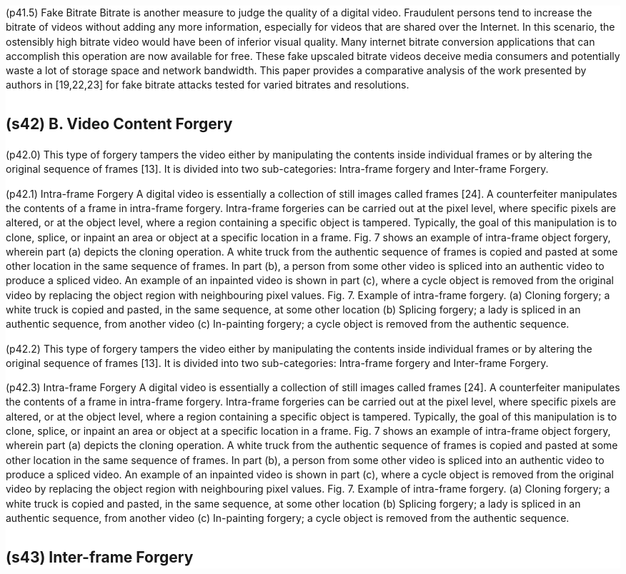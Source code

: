 (p41.5) Fake Bitrate Bitrate is another measure to judge the quality of a digital video. Fraudulent persons tend to increase the bitrate of videos without adding any more information, especially for videos that are shared over the Internet. In this scenario, the ostensibly high bitrate video would have been of inferior visual quality. Many internet bitrate conversion applications that can accomplish this operation are now available for free. These fake upscaled bitrate videos deceive media consumers and potentially waste a lot of storage space and network bandwidth. This paper provides a comparative analysis of the work presented by authors in [19,22,23] for fake bitrate attacks tested for varied bitrates and resolutions.
## (s42) B. Video Content Forgery
(p42.0) This type of forgery tampers the video either by manipulating the contents inside individual frames or by altering the original sequence of frames [13]. It is divided into two sub-categories: Intra-frame forgery and Inter-frame Forgery.

(p42.1) Intra-frame Forgery A digital video is essentially a collection of still images called frames [24]. A counterfeiter manipulates the contents of a frame in intra-frame forgery. Intra-frame forgeries can be carried out at the pixel level, where specific pixels are altered, or at the object level, where a region containing a specific object is tampered. Typically, the goal of this manipulation is to clone, splice, or inpaint an area or object at a specific location in a frame. Fig. 7 shows an example of intra-frame object forgery, wherein part (a) depicts the cloning operation. A white truck from the authentic sequence of frames is copied and pasted at some other location in the same sequence of frames. In part (b), a person from some other video is spliced into an authentic video to produce a spliced video. An example of an inpainted video is shown in part (c), where a cycle object is removed from the original video by replacing the object region with neighbouring pixel values. Fig. 7. Example of intra-frame forgery. (a) Cloning forgery; a white truck is copied and pasted, in the same sequence, at some other location (b) Splicing forgery; a lady is spliced in an authentic sequence, from another video (c) In-painting forgery; a cycle object is removed from the authentic sequence.

(p42.2) This type of forgery tampers the video either by manipulating the contents inside individual frames or by altering the original sequence of frames [13]. It is divided into two sub-categories: Intra-frame forgery and Inter-frame Forgery.

(p42.3) Intra-frame Forgery A digital video is essentially a collection of still images called frames [24]. A counterfeiter manipulates the contents of a frame in intra-frame forgery. Intra-frame forgeries can be carried out at the pixel level, where specific pixels are altered, or at the object level, where a region containing a specific object is tampered. Typically, the goal of this manipulation is to clone, splice, or inpaint an area or object at a specific location in a frame. Fig. 7 shows an example of intra-frame object forgery, wherein part (a) depicts the cloning operation. A white truck from the authentic sequence of frames is copied and pasted at some other location in the same sequence of frames. In part (b), a person from some other video is spliced into an authentic video to produce a spliced video. An example of an inpainted video is shown in part (c), where a cycle object is removed from the original video by replacing the object region with neighbouring pixel values. Fig. 7. Example of intra-frame forgery. (a) Cloning forgery; a white truck is copied and pasted, in the same sequence, at some other location (b) Splicing forgery; a lady is spliced in an authentic sequence, from another video (c) In-painting forgery; a cycle object is removed from the authentic sequence.
## (s43) Inter-frame Forgery